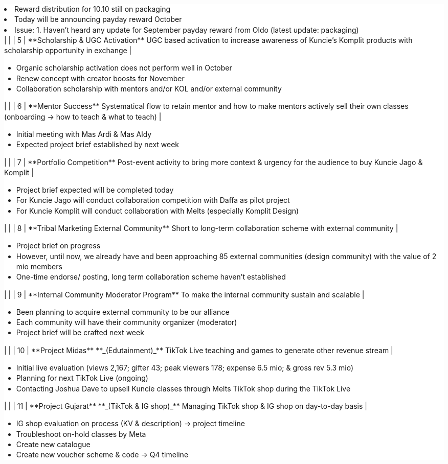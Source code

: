 </li><li>Reward distribution for 10.10 still on packaging

</li><li>Today will be announcing payday reward October 

</li><li>Issue: 1. Haven’t heard any update for September payday reward from Oldo (latest update: packaging)

</li></ul> |  | 
| 5 |  **Scholarship & UGC Activation**  UGC based activation to increase awareness of Kuncie’s Komplit products with scholarship opportunity in exchange | <ul><li>Organic scholarship activation does not perform well in October

</li><li>Renew concept with creator boosts for November

</li><li>Collaboration scholarship with mentors and/or KOL and/or external community

</li></ul> |  | 
| 6 |  **Mentor Success**  Systematical flow to retain mentor and how to make mentors actively sell their own classes (onboarding → how to teach & what to teach) | <ul><li>Initial meeting with Mas Ardi & Mas Aldy

</li><li>Expected project brief established by next week

</li></ul> |  | 
| 7 |  **Portfolio Competition**  Post-event activity to bring more context & urgency for the audience to buy Kuncie Jago & Komplit | <ul><li>Project brief expected will be completed today

</li><li>For Kuncie Jago will conduct collaboration competition with Daffa as pilot project

</li><li>For Kuncie Komplit will conduct collaboration with Melts (especially Komplit Design)

</li></ul> |  | 
| 8 |  **Tribal Marketing External Community**  Short to long-term collaboration scheme with external community | <ul><li>Project brief on progress

</li><li>However, until now, we already have and been approaching 85 external communities (design community) with the value of 2 mio members

</li><li>One-time endorse/ posting, long term collaboration scheme haven’t established

</li></ul> |  | 
| 9 |  **Internal Community Moderator Program**  To make the internal community sustain and scalable | <ul><li>Been planning to acquire external community to be our alliance

</li><li>Each community will have their community organizer (moderator)

</li><li>Project brief will be crafted next week

</li></ul> |  | 
| 10 |  **Project Midas**  **_(Edutainment)_**  TikTok Live teaching and games to generate other revenue stream | <ul><li>Initial live evaluation (views 2,167; gifter 43; peak viewers 178; expense 6.5 mio; & gross rev 5.3 mio)

</li><li>Planning for next TikTok Live (ongoing)

</li><li>Contacting Joshua Dave to upsell Kuncie classes through Melts TikTok shop during the TikTok Live

</li></ul> |  | 
| 11 |  **Project Gujarat**  **_(TikTok & IG shop)_**  Managing TikTok shop & IG shop on day-to-day basis | <ul><li>IG shop evaluation on process (KV & description) → project timeline

</li><li>Troubleshoot on-hold classes by Meta

</li><li>Create new catalogue

</li><li>Create new voucher scheme & code → Q4 timeline
